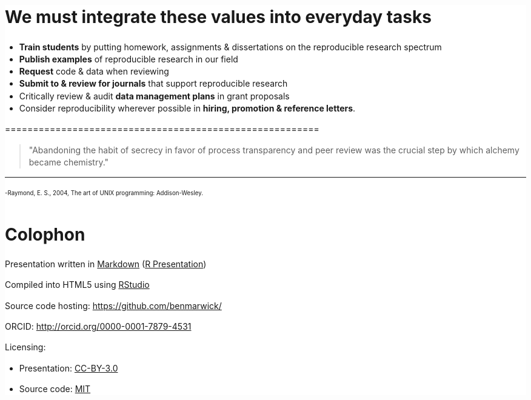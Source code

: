 </div>



We must integrate these values into everyday tasks
========================================================
- **Train students** by putting homework, assignments & dissertations on the reproducible research spectrum
- **Publish examples** of reproducible research in our field
- **Request** code & data when reviewing
- **Submit to & review for journals** that support reproducible research
- Critically review & audit **data management plans** in grant proposals
- Consider reproducibility wherever possible in **hiring, promotion & reference letters**.


========================================================
>"Abandoning the habit of secrecy in favor of process transparency and peer review was the crucial step by which alchemy became chemistry."
---
<small><small>-Raymond, E. S., 2004, The art of UNIX programming: Addison-Wesley.</small></small>

Colophon
========================================================
Presentation written in [Markdown](http://daringfireball.net/projects/markdown/) ([R Presentation](http://www.rstudio.com/ide/docs/presentations/overview))

Compiled into HTML5 using [RStudio](http://www.rstudio.com/ide/)

Source code hosting: https://github.com/benmarwick/

ORCID: http://orcid.org/0000-0001-7879-4531

Licensing: 

* Presentation: [CC-BY-3.0 ](http://creativecommons.org/licenses/by/3.0/us/)

* Source code: [MIT](http://opensource.org/licenses/MIT) 




